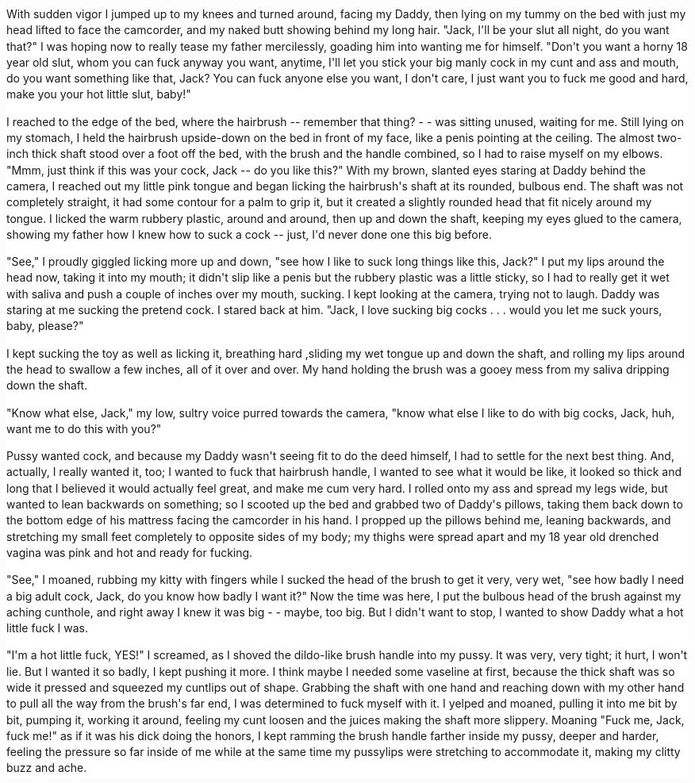  With sudden vigor I jumped up to my knees and turned around, facing my Daddy, then lying on my tummy on the bed with just my head lifted to face the camcorder, and my naked butt showing behind my long hair. "Jack, I'll be your slut all night, do you want that?" I was hoping now to really tease my father mercilessly, goading him into wanting me for himself. "Don't you want a horny 18 year old slut, whom you can fuck anyway you want, anytime, I'll let you stick your big manly cock in my cunt and ass and mouth, do you want something like that, Jack? You can fuck anyone else you want, I don't care, I just want you to fuck me good and hard, make you your hot little slut, baby!" 

 I reached to the edge of the bed, where the hairbrush -- remember that thing? - - was sitting unused, waiting for me. Still lying on my stomach, I held the hairbrush upside-down on the bed in front of my face, like a penis pointing at the ceiling. The almost two-inch thick shaft stood over a foot off the bed, with the brush and the handle combined, so I had to raise myself on my elbows. "Mmm, just think if this was your cock, Jack -- do you like this?" With my brown, slanted eyes staring at Daddy behind the camera, I reached out my little pink tongue and began licking the hairbrush's shaft at its rounded, bulbous end. The shaft was not completely straight, it had some contour for a palm to grip it, but it created a slightly rounded head that fit nicely around my tongue. I licked the warm rubbery plastic, around and around, then up and down the shaft, keeping my eyes glued to the camera, showing my father how I knew how to suck a cock -- just, I'd never done one this big before. 

 "See," I proudly giggled licking more up and down, "see how I like to suck long things like this, Jack?" I put my lips around the head now, taking it into my mouth; it didn't slip like a penis but the rubbery plastic was a little sticky, so I had to really get it wet with saliva and push a couple of inches over my mouth, sucking. I kept looking at the camera, trying not to laugh. Daddy was staring at me sucking the pretend cock. I stared back at him. "Jack, I love sucking big cocks . . . would you let me suck yours, baby, please?" 

 I kept sucking the toy as well as licking it, breathing hard ,sliding my wet tongue up and down the shaft, and rolling my lips around the head to swallow a few inches, all of it over and over. My hand holding the brush was a gooey mess from my saliva dripping down the shaft. 

 "Know what else, Jack," my low, sultry voice purred towards the camera, "know what else I like to do with big cocks, Jack, huh, want me to do this with you?" 

 Pussy wanted cock, and because my Daddy wasn't seeing fit to do the deed himself, I had to settle for the next best thing. And, actually, I really wanted it, too; I wanted to fuck that hairbrush handle, I wanted to see what it would be like, it looked so thick and long that I believed it would actually feel great, and make me cum very hard. I rolled onto my ass and spread my legs wide, but wanted to lean backwards on something; so I scooted up the bed and grabbed two of Daddy's pillows, taking them back down to the bottom edge of his mattress facing the camcorder in his hand. I propped up the pillows behind me, leaning backwards, and stretching my small feet completely to opposite sides of my body; my thighs were spread apart and my 18 year old drenched vagina was pink and hot and ready for fucking. 

 "See," I moaned, rubbing my kitty with fingers while I sucked the head of the brush to get it very, very wet, "see how badly I need a big adult cock, Jack, do you know how badly I want it?" Now the time was here, I put the bulbous head of the brush against my aching cunthole, and right away I knew it was big - - maybe, too big. But I didn't want to stop, I wanted to show Daddy what a hot little fuck I was. 

 "I'm a hot little fuck, YES!" I screamed, as I shoved the dildo-like brush handle into my pussy. It was very, very tight; it hurt, I won't lie. But I wanted it so badly, I kept pushing it more. I think maybe I needed some vaseline at first, because the thick shaft was so wide it pressed and squeezed my cuntlips out of shape. Grabbing the shaft with one hand and reaching down with my other hand to pull all the way from the brush's far end, I was determined to fuck myself with it. I yelped and moaned, pulling it into me bit by bit, pumping it, working it around, feeling my cunt loosen and the juices making the shaft more slippery. Moaning "Fuck me, Jack, fuck me!" as if it was his dick doing the honors, I kept ramming the brush handle farther inside my pussy, deeper and harder, feeling the pressure so far inside of me while at the same time my pussylips were stretching to accommodate it, making my clitty buzz and ache. 
